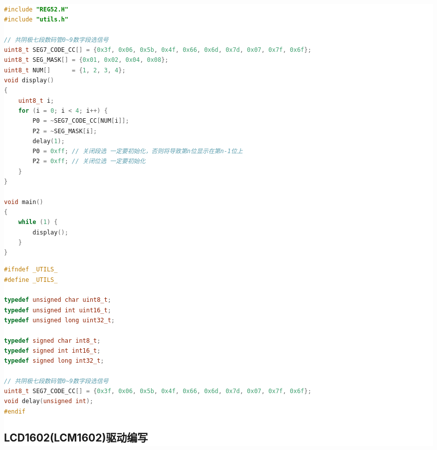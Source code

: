 ```c
#include "REG52.H"
#include "utils.h"

// 共阴极七段数码管0~9数字段选信号
uint8_t SEG7_CODE_CC[] = {0x3f, 0x06, 0x5b, 0x4f, 0x66, 0x6d, 0x7d, 0x07, 0x7f, 0x6f}; 
uint8_t SEG_MASK[] = {0x01, 0x02, 0x04, 0x08};
uint8_t NUM[]      = {1, 2, 3, 4};
void display()
{
    uint8_t i;
    for (i = 0; i < 4; i++) {
        P0 = ~SEG7_CODE_CC[NUM[i]];
        P2 = ~SEG_MASK[i];
        delay(1);
        P0 = 0xff; // 关闭段选 一定要初始化，否则将导致第n位显示在第n-1位上
        P2 = 0xff; // 关闭位选 一定要初始化
    }
}

void main()
{
    while (1) {
        display();
    }
}
```

```c
#ifndef _UTILS_
#define _UTILS_

typedef unsigned char uint8_t;
typedef unsigned int uint16_t;
typedef unsigned long uint32_t;

typedef signed char int8_t;
typedef signed int int16_t;
typedef signed long int32_t;

// 共阴极七段数码管0~9数字段选信号
uint8_t SEG7_CODE_CC[] = {0x3f, 0x06, 0x5b, 0x4f, 0x66, 0x6d, 0x7d, 0x07, 0x7f, 0x6f}; 
void delay(unsigned int);
#endif
```

## LCD1602(LCM1602)驱动编写

